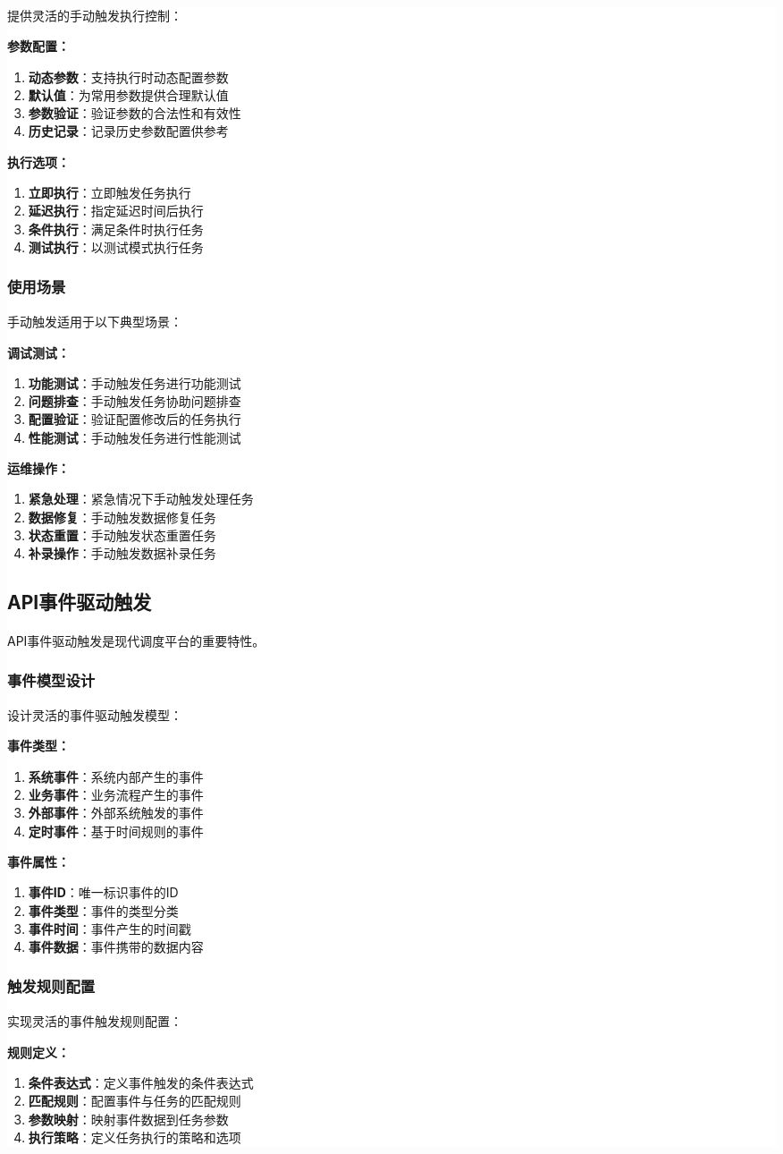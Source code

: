 提供灵活的手动触发执行控制：

**参数配置：**
1. **动态参数**：支持执行时动态配置参数
2. **默认值**：为常用参数提供合理默认值
3. **参数验证**：验证参数的合法性和有效性
4. **历史记录**：记录历史参数配置供参考

**执行选项：**
1. **立即执行**：立即触发任务执行
2. **延迟执行**：指定延迟时间后执行
3. **条件执行**：满足条件时执行任务
4. **测试执行**：以测试模式执行任务

### 使用场景

手动触发适用于以下典型场景：

**调试测试：**
1. **功能测试**：手动触发任务进行功能测试
2. **问题排查**：手动触发任务协助问题排查
3. **配置验证**：验证配置修改后的任务执行
4. **性能测试**：手动触发任务进行性能测试

**运维操作：**
1. **紧急处理**：紧急情况下手动触发处理任务
2. **数据修复**：手动触发数据修复任务
3. **状态重置**：手动触发状态重置任务
4. **补录操作**：手动触发数据补录任务

## API事件驱动触发

API事件驱动触发是现代调度平台的重要特性。

### 事件模型设计

设计灵活的事件驱动触发模型：

**事件类型：**
1. **系统事件**：系统内部产生的事件
2. **业务事件**：业务流程产生的事件
3. **外部事件**：外部系统触发的事件
4. **定时事件**：基于时间规则的事件

**事件属性：**
1. **事件ID**：唯一标识事件的ID
2. **事件类型**：事件的类型分类
3. **事件时间**：事件产生的时间戳
4. **事件数据**：事件携带的数据内容

### 触发规则配置

实现灵活的事件触发规则配置：

**规则定义：**
1. **条件表达式**：定义事件触发的条件表达式
2. **匹配规则**：配置事件与任务的匹配规则
3. **参数映射**：映射事件数据到任务参数
4. **执行策略**：定义任务执行的策略和选项
